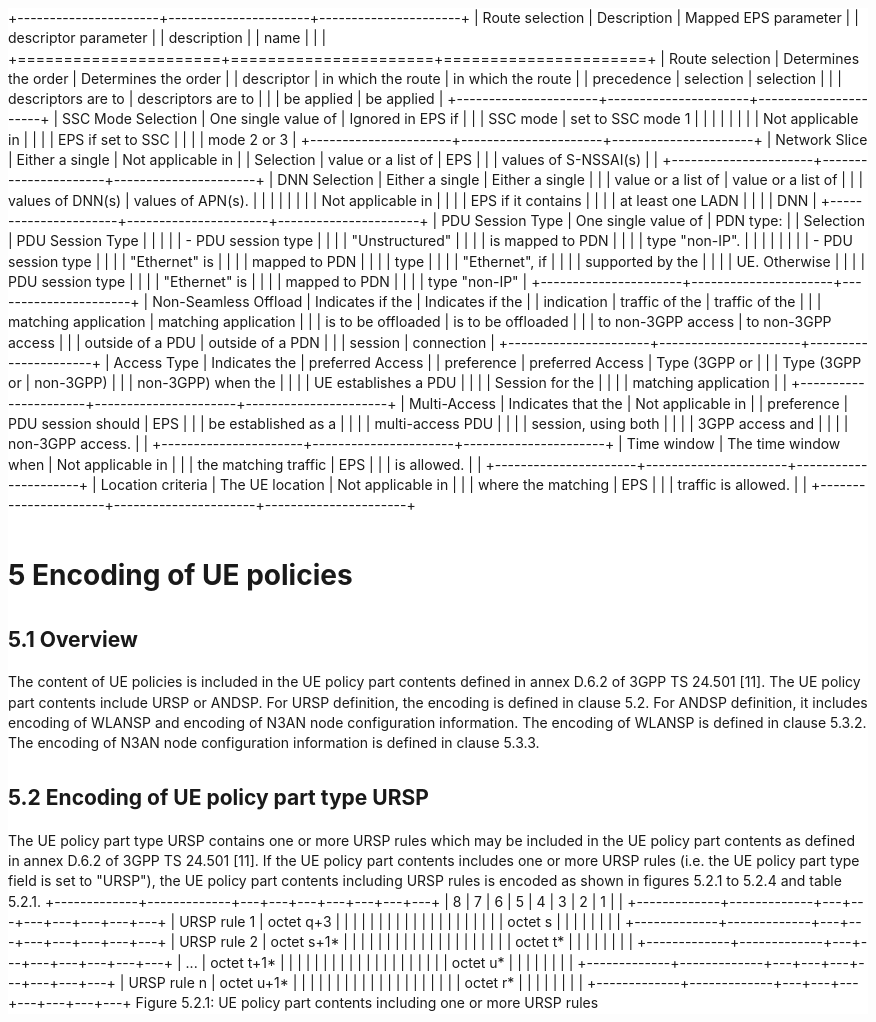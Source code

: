 +----------------------+----------------------+----------------------+ | Route selection | Description | Mapped EPS parameter | | descriptor parameter | | description | | name | | | +======================+======================+======================+ | Route selection | Determines the order | Determines the order | | descriptor | in which the route | in which the route | | precedence | selection | selection | | | descriptors are to | descriptors are to | | | be applied | be applied | +----------------------+----------------------+----------------------+ | SSC Mode Selection | One single value of | Ignored in EPS if | | | SSC mode | set to SSC mode 1 | | | | | | | | Not applicable in | | | | EPS if set to SSC | | | | mode 2 or 3 | +----------------------+----------------------+----------------------+ | Network Slice | Either a single | Not applicable in | | Selection | value or a list of | EPS | | | values of S-NSSAI(s) | | +----------------------+----------------------+----------------------+ | DNN Selection | Either a single | Either a single | | | value or a list of | value or a list of | | | values of DNN(s) | values of APN(s). | | | | | | | | Not applicable in | | | | EPS if it contains | | | | at least one LADN | | | | DNN | +----------------------+----------------------+----------------------+ | PDU Session Type | One single value of | PDN type: | | Selection | PDU Session Type | | | | | - PDU session type | | | | \"Unstructured\" | | | | is mapped to PDN | | | | type \"non-IP\". | | | | | | | | - PDU session type | | | | \"Ethernet\" is | | | | mapped to PDN | | | | type | | | | \"Ethernet\", if | | | | supported by the | | | | UE. Otherwise | | | | PDU session type | | | | \"Ethernet\" is | | | | mapped to PDN | | | | type \"non-IP\" | +----------------------+----------------------+----------------------+ | Non-Seamless Offload | Indicates if the | Indicates if the | | indication | traffic of the | traffic of the | | | matching application | matching application | | | is to be offloaded | is to be offloaded | | | to non-3GPP access | to non-3GPP access | | | outside of a PDU | outside of a PDN | | | session | connection | +----------------------+----------------------+----------------------+ | Access Type | Indicates the | preferred Access | | preference | preferred Access | Type (3GPP or | | | Type (3GPP or | non-3GPP) | | | non-3GPP) when the | | | | UE establishes a PDU | | | | Session for the | | | | matching application | | +----------------------+----------------------+----------------------+ | Multi-Access | Indicates that the | Not applicable in | | preference | PDU session should | EPS | | | be established as a | | | | multi-access PDU | | | | session, using both | | | | 3GPP access and | | | | non-3GPP access. | | +----------------------+----------------------+----------------------+ | Time window | The time window when | Not applicable in | | | the matching traffic | EPS | | | is allowed. | | +----------------------+----------------------+----------------------+ | Location criteria | The UE location | Not applicable in | | | where the matching | EPS | | | traffic is allowed. | | +----------------------+----------------------+----------------------+
# 5 Encoding of UE policies
## 5.1 Overview
The content of UE policies is included in the UE policy part contents defined
in annex D.6.2 of 3GPP TS 24.501 [11].
The UE policy part contents include URSP or ANDSP.
For URSP definition, the encoding is defined in clause 5.2.
For ANDSP definition, it includes encoding of WLANSP and encoding of N3AN node
configuration information. The encoding of WLANSP is defined in clause 5.3.2.
The encoding of N3AN node configuration information is defined in clause
5.3.3.
## 5.2 Encoding of UE policy part type URSP
The UE policy part type URSP contains one or more URSP rules which may be
included in the UE policy part contents as defined in annex D.6.2 of 3GPP TS
24.501 [11].
If the UE policy part contents includes one or more URSP rules (i.e. the UE
policy part type field is set to \"URSP\"), the UE policy part contents
including URSP rules is encoded as shown in figures 5.2.1 to 5.2.4 and table
5.2.1.
+-------------+-------------+---+---+---+---+---+---+---+ | 8 | 7 | 6 | 5 | 4 | 3 | 2 | 1 | | +-------------+-------------+---+---+---+---+---+---+---+ | URSP rule 1 | octet q+3 | | | | | | | | | | | | | | | | | | | | octet s | | | | | | | | +-------------+-------------+---+---+---+---+---+---+---+ | URSP rule 2 | octet s+1* | | | | | | | | | | | | | | | | | | | | octet t* | | | | | | | | +-------------+-------------+---+---+---+---+---+---+---+ | ... | octet t+1* | | | | | | | | | | | | | | | | | | | | octet u* | | | | | | | | +-------------+-------------+---+---+---+---+---+---+---+ | URSP rule n | octet u+1* | | | | | | | | | | | | | | | | | | | | octet r* | | | | | | | | +-------------+-------------+---+---+---+---+---+---+---+
Figure 5.2.1: UE policy part contents including one or more URSP rules